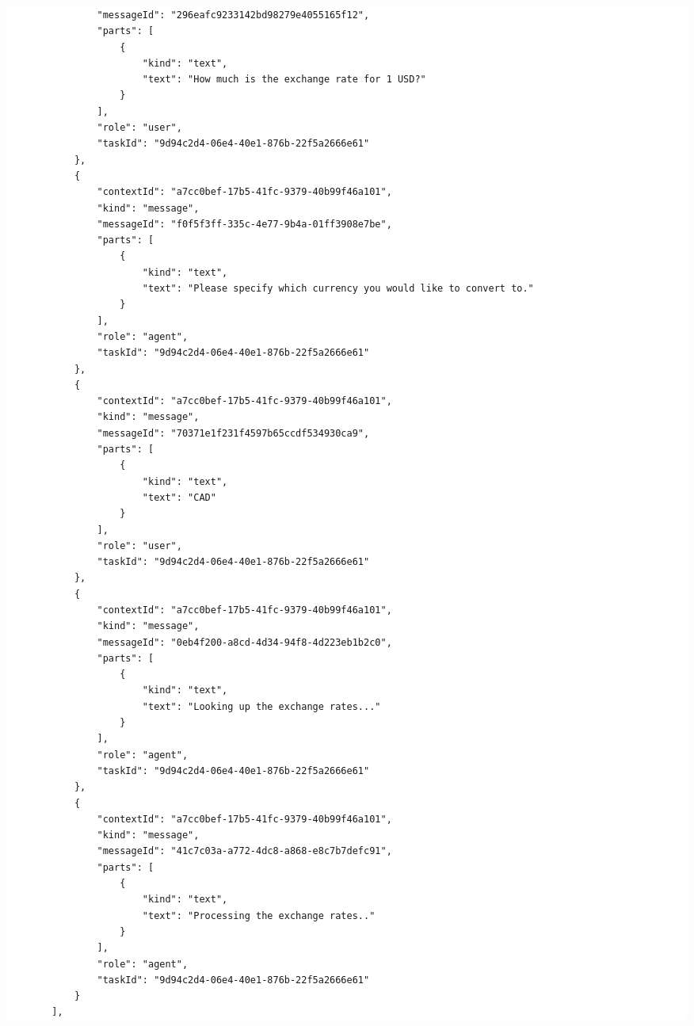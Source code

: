 ```
                "messageId": "296eafc9233142bd98279e4055165f12",
                "parts": [
                    {
                        "kind": "text",
                        "text": "How much is the exchange rate for 1 USD?"
                    }
                ],
                "role": "user",
                "taskId": "9d94c2d4-06e4-40e1-876b-22f5a2666e61"
            },
            {
                "contextId": "a7cc0bef-17b5-41fc-9379-40b99f46a101",
                "kind": "message",
                "messageId": "f0f5f3ff-335c-4e77-9b4a-01ff3908e7be",
                "parts": [
                    {
                        "kind": "text",
                        "text": "Please specify which currency you would like to convert to."
                    }
                ],
                "role": "agent",
                "taskId": "9d94c2d4-06e4-40e1-876b-22f5a2666e61"
            },
            {
                "contextId": "a7cc0bef-17b5-41fc-9379-40b99f46a101",
                "kind": "message",
                "messageId": "70371e1f231f4597b65ccdf534930ca9",
                "parts": [
                    {
                        "kind": "text",
                        "text": "CAD"
                    }
                ],
                "role": "user",
                "taskId": "9d94c2d4-06e4-40e1-876b-22f5a2666e61"
            },
            {
                "contextId": "a7cc0bef-17b5-41fc-9379-40b99f46a101",
                "kind": "message",
                "messageId": "0eb4f200-a8cd-4d34-94f8-4d223eb1b2c0",
                "parts": [
                    {
                        "kind": "text",
                        "text": "Looking up the exchange rates..."
                    }
                ],
                "role": "agent",
                "taskId": "9d94c2d4-06e4-40e1-876b-22f5a2666e61"
            },
            {
                "contextId": "a7cc0bef-17b5-41fc-9379-40b99f46a101",
                "kind": "message",
                "messageId": "41c7c03a-a772-4dc8-a868-e8c7b7defc91",
                "parts": [
                    {
                        "kind": "text",
                        "text": "Processing the exchange rates.."
                    }
                ],
                "role": "agent",
                "taskId": "9d94c2d4-06e4-40e1-876b-22f5a2666e61"
            }
        ],
```